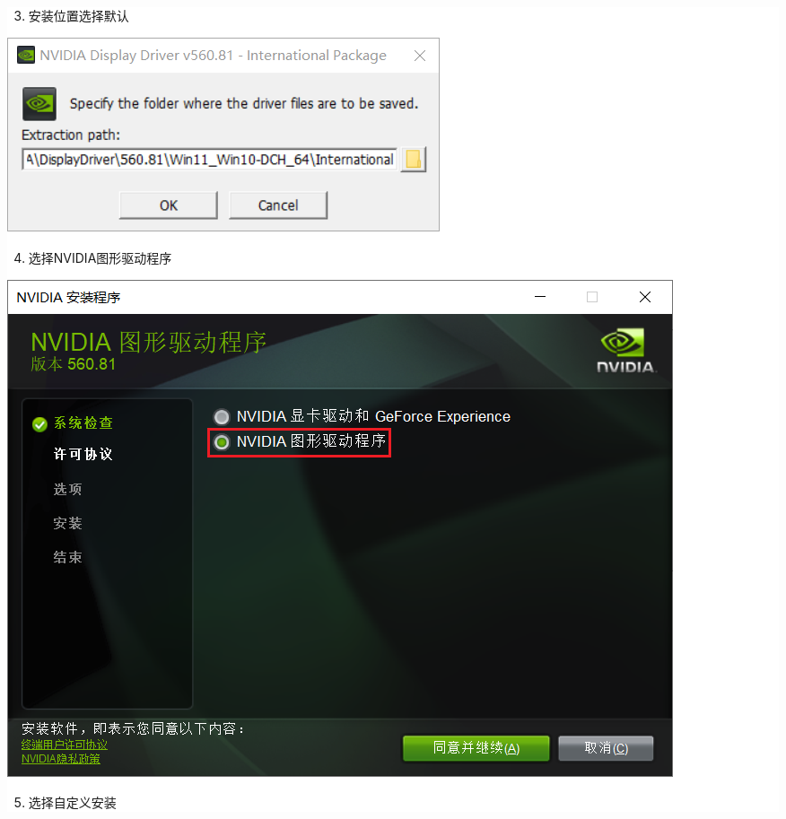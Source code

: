 

3. 安装位置选择默认

![](小土堆PyTorch(一).assets/18.png)



4. 选择NVIDIA图形驱动程序

![](小土堆PyTorch(一).assets/19.png)



5. 选择自定义安装
